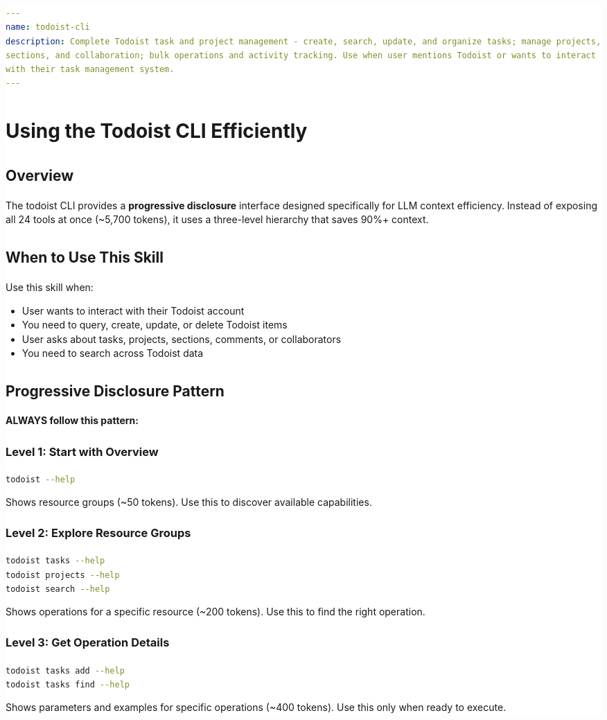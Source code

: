```yaml
---
name: todoist-cli
description: Complete Todoist task and project management - create, search, update, and organize tasks; manage projects, sections, and collaboration; bulk operations and activity tracking. Use when user mentions Todoist or wants to interact with their task management system.
---
```


# Using the Todoist CLI Efficiently

## Overview

The todoist CLI provides a **progressive disclosure** interface designed specifically for LLM context efficiency. Instead of exposing all 24 tools at once (~5,700 tokens), it uses a three-level hierarchy that saves 90%+ context.

## When to Use This Skill

Use this skill when:
- User wants to interact with their Todoist account
- You need to query, create, update, or delete Todoist items
- User asks about tasks, projects, sections, comments, or collaborators
- You need to search across Todoist data

## Progressive Disclosure Pattern

**ALWAYS follow this pattern:**

### Level 1: Start with Overview
```bash
todoist --help
```
Shows resource groups (~50 tokens). Use this to discover available capabilities.

### Level 2: Explore Resource Groups
```bash
todoist tasks --help
todoist projects --help
todoist search --help
```
Shows operations for a specific resource (~200 tokens). Use this to find the right operation.

### Level 3: Get Operation Details
```bash
todoist tasks add --help
todoist tasks find --help
```
Shows parameters and examples for specific operations (~400 tokens). Use this only when ready to execute.
